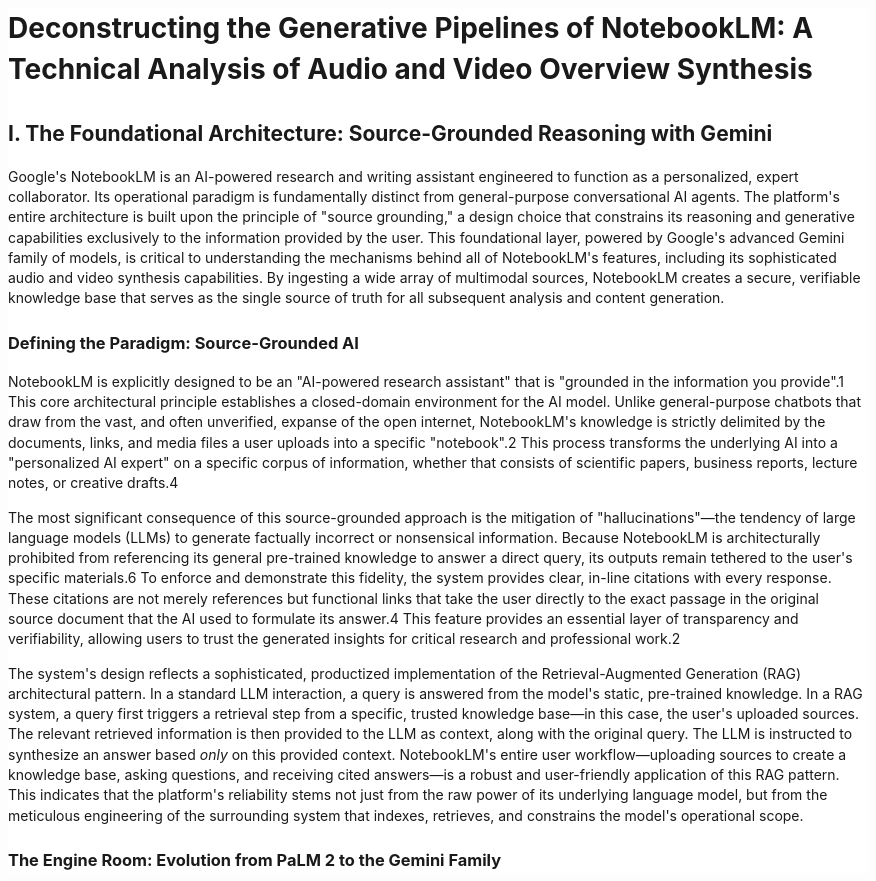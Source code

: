 

# **Deconstructing the Generative Pipelines of NotebookLM: A Technical Analysis of Audio and Video Overview Synthesis**

## **I. The Foundational Architecture: Source-Grounded Reasoning with Gemini**

Google's NotebookLM is an AI-powered research and writing assistant engineered to function as a personalized, expert collaborator. Its operational paradigm is fundamentally distinct from general-purpose conversational AI agents. The platform's entire architecture is built upon the principle of "source grounding," a design choice that constrains its reasoning and generative capabilities exclusively to the information provided by the user. This foundational layer, powered by Google's advanced Gemini family of models, is critical to understanding the mechanisms behind all of NotebookLM's features, including its sophisticated audio and video synthesis capabilities. By ingesting a wide array of multimodal sources, NotebookLM creates a secure, verifiable knowledge base that serves as the single source of truth for all subsequent analysis and content generation.

### **Defining the Paradigm: Source-Grounded AI**

NotebookLM is explicitly designed to be an "AI-powered research assistant" that is "grounded in the information you provide".1 This core architectural principle establishes a closed-domain environment for the AI model. Unlike general-purpose chatbots that draw from the vast, and often unverified, expanse of the open internet, NotebookLM's knowledge is strictly delimited by the documents, links, and media files a user uploads into a specific "notebook".2 This process transforms the underlying AI into a "personalized AI expert" on a specific corpus of information, whether that consists of scientific papers, business reports, lecture notes, or creative drafts.4

The most significant consequence of this source-grounded approach is the mitigation of "hallucinations"—the tendency of large language models (LLMs) to generate factually incorrect or nonsensical information. Because NotebookLM is architecturally prohibited from referencing its general pre-trained knowledge to answer a direct query, its outputs remain tethered to the user's specific materials.6 To enforce and demonstrate this fidelity, the system provides clear, in-line citations with every response. These citations are not merely references but functional links that take the user directly to the exact passage in the original source document that the AI used to formulate its answer.4 This feature provides an essential layer of transparency and verifiability, allowing users to trust the generated insights for critical research and professional work.2

The system's design reflects a sophisticated, productized implementation of the Retrieval-Augmented Generation (RAG) architectural pattern. In a standard LLM interaction, a query is answered from the model's static, pre-trained knowledge. In a RAG system, a query first triggers a retrieval step from a specific, trusted knowledge base—in this case, the user's uploaded sources. The relevant retrieved information is then provided to the LLM as context, along with the original query. The LLM is instructed to synthesize an answer based *only* on this provided context. NotebookLM's entire user workflow—uploading sources to create a knowledge base, asking questions, and receiving cited answers—is a robust and user-friendly application of this RAG pattern. This indicates that the platform's reliability stems not just from the raw power of its underlying language model, but from the meticulous engineering of the surrounding system that indexes, retrieves, and constrains the model's operational scope.

### **The Engine Room: Evolution from PaLM 2 to the Gemini Family**
